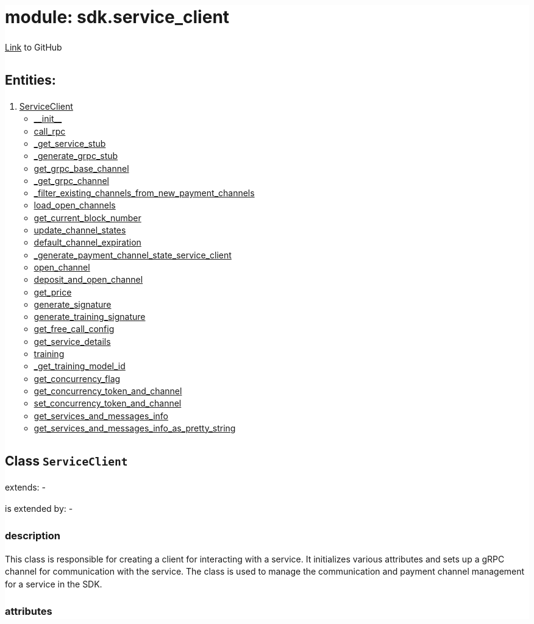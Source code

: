 # module: sdk.service_client

[Link](https://github.com/singnet/snet-sdk-python/blob/master/snet/sdk/service_client.py) to GitHub

## Entities:
1. [ServiceClient](#class-serviceclient)
   - [\_\_init\_\_](#init)
   - [call_rpc](#call-rpc)
   - [_get_service_stub](#get-service-stub)
   - [_generate_grpc_stub](#generate-grpc-stub)
   - [get_grpc_base_channel](#get-grpc-base-channel)
   - [_get_grpc_channel](#get-grpc-channel)
   - [_filter_existing_channels_from_new_payment_channels](#filter-existing-channels-from-new-payment-channels)
   - [load_open_channels](#load-open-channels)
   - [get_current_block_number](#get-current-block-number)
   - [update_channel_states](#update-channel-states)
   - [default_channel_expiration](#default-channel-expiration)
   - [_generate_payment_channel_state_service_client](#generate-payment-channel-state-service-client)
   - [open_channel](#open-channel)
   - [deposit_and_open_channel](#deposit-and-open-channel)
   - [get_price](#get-price)
   - [generate_signature](#generate-signature)
   - [generate_training_signature](#generate-training-signature)
   - [get_free_call_config](#get-free-call-config)
   - [get_service_details](#get-service-details)
   - [training](#training)
   - [_get_training_model_id](#get-training-model-id)
   - [get_concurrency_flag](#get-concurrency-flag)
   - [get_concurrency_token_and_channel](#get-concurrency-token-and-channel)
   - [set_concurrency_token_and_channel](#set-concurrency-token-and-channel)
   - [get_services_and_messages_info](#get-services-and-messages-info)
   - [get_services_and_messages_info_as_pretty_string](#get-services-and-messages-info-as-pretty-string)

## Class `ServiceClient`

extends: -

is extended by: -

### description

This class is responsible for creating a client for interacting with a service. 
It initializes various attributes and sets up a gRPC channel for communication with the service. 
The class is used to manage the communication and payment channel management for a service in the SDK.

### attributes
